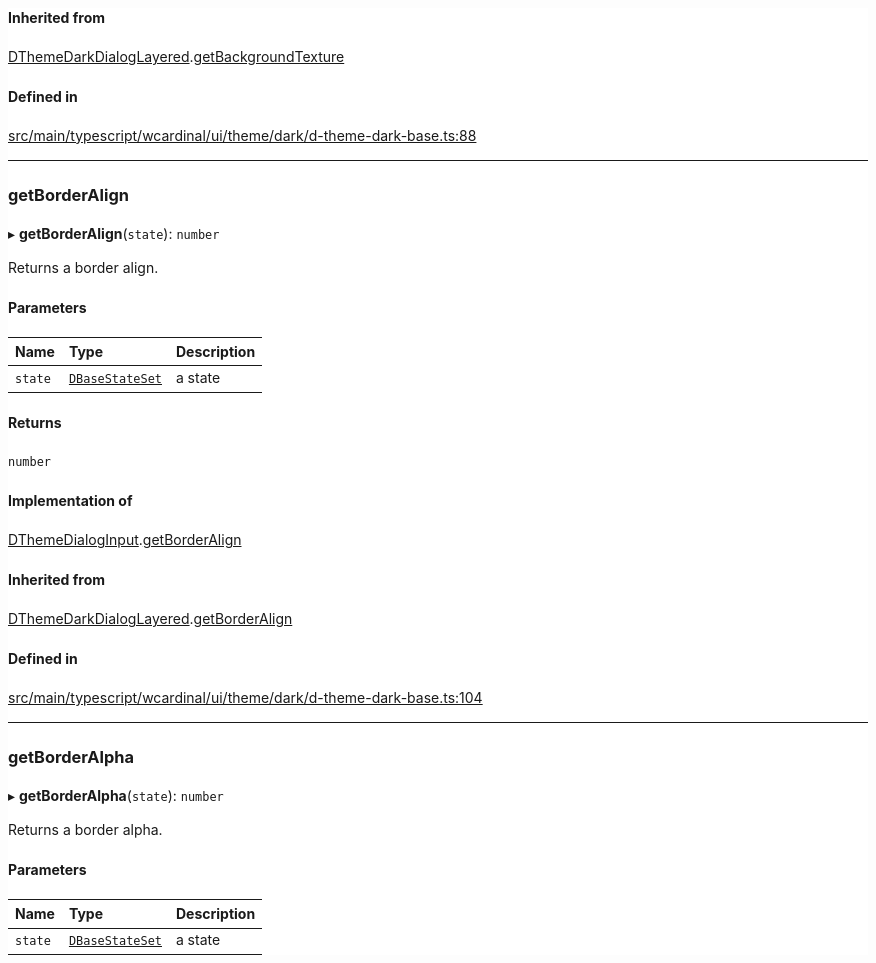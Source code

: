 #### Inherited from

[DThemeDarkDialogLayered](DThemeDarkDialogLayered.md).[getBackgroundTexture](DThemeDarkDialogLayered.md#getbackgroundtexture)

#### Defined in

[src/main/typescript/wcardinal/ui/theme/dark/d-theme-dark-base.ts:88](https://github.com/winter-cardinal/winter-cardinal-ui/blob/v0.407.0/src/main/typescript/wcardinal/ui/theme/dark/d-theme-dark-base.ts#L88)

___

### getBorderAlign

▸ **getBorderAlign**(`state`): `number`

Returns a border align.

#### Parameters

| Name | Type | Description |
| :------ | :------ | :------ |
| `state` | [`DBaseStateSet`](../interfaces/DBaseStateSet.md) | a state |

#### Returns

`number`

#### Implementation of

[DThemeDialogInput](../interfaces/DThemeDialogInput.md).[getBorderAlign](../interfaces/DThemeDialogInput.md#getborderalign)

#### Inherited from

[DThemeDarkDialogLayered](DThemeDarkDialogLayered.md).[getBorderAlign](DThemeDarkDialogLayered.md#getborderalign)

#### Defined in

[src/main/typescript/wcardinal/ui/theme/dark/d-theme-dark-base.ts:104](https://github.com/winter-cardinal/winter-cardinal-ui/blob/v0.407.0/src/main/typescript/wcardinal/ui/theme/dark/d-theme-dark-base.ts#L104)

___

### getBorderAlpha

▸ **getBorderAlpha**(`state`): `number`

Returns a border alpha.

#### Parameters

| Name | Type | Description |
| :------ | :------ | :------ |
| `state` | [`DBaseStateSet`](../interfaces/DBaseStateSet.md) | a state |
